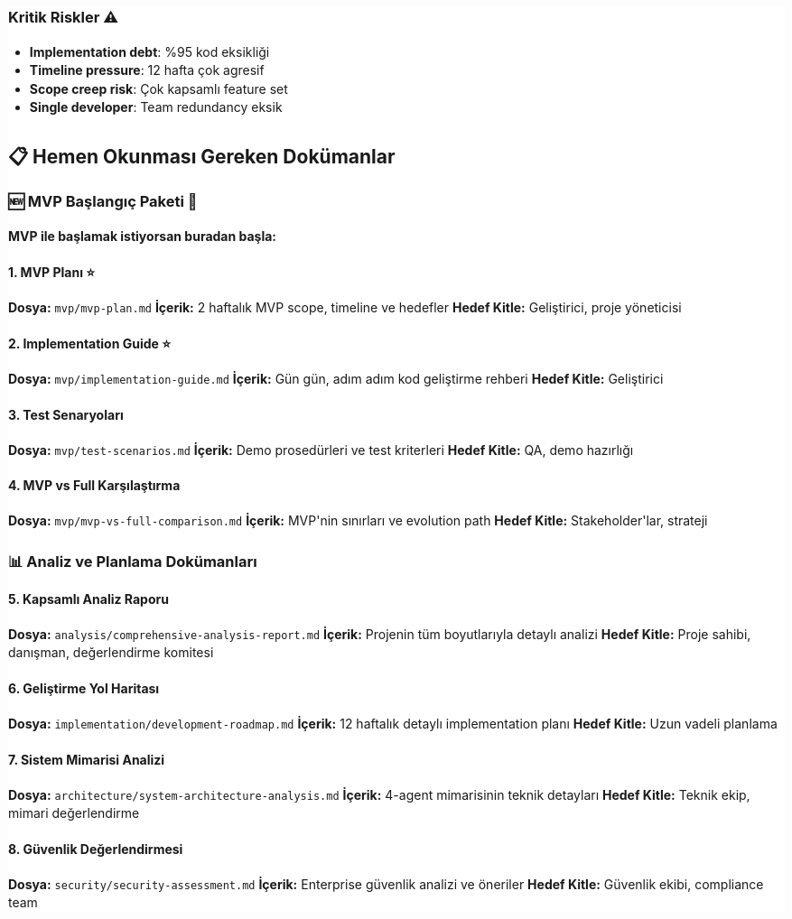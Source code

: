 ### **Kritik Riskler** ⚠️
- **Implementation debt**: %95 kod eksikliği
- **Timeline pressure**: 12 hafta çok agresif
- **Scope creep risk**: Çok kapsamlı feature set
- **Single developer**: Team redundancy eksik

## 📋 **Hemen Okunması Gereken Dokümanlar**

### **🆕 MVP Başlangıç Paketi** 🚀
**MVP ile başlamak istiyorsan buradan başla:**

#### **1. MVP Planı** ⭐
**Dosya:** `mvp/mvp-plan.md`
**İçerik:** 2 haftalık MVP scope, timeline ve hedefler
**Hedef Kitle:** Geliştirici, proje yöneticisi

#### **2. Implementation Guide** ⭐
**Dosya:** `mvp/implementation-guide.md`
**İçerik:** Gün gün, adım adım kod geliştirme rehberi
**Hedef Kitle:** Geliştirici

#### **3. Test Senaryoları** 
**Dosya:** `mvp/test-scenarios.md`
**İçerik:** Demo prosedürleri ve test kriterleri
**Hedef Kitle:** QA, demo hazırlığı

#### **4. MVP vs Full Karşılaştırma**
**Dosya:** `mvp/mvp-vs-full-comparison.md`
**İçerik:** MVP'nin sınırları ve evolution path
**Hedef Kitle:** Stakeholder'lar, strateji

### **📊 Analiz ve Planlama Dokümanları**

#### **5. Kapsamlı Analiz Raporu** 
**Dosya:** `analysis/comprehensive-analysis-report.md`
**İçerik:** Projenin tüm boyutlarıyla detaylı analizi
**Hedef Kitle:** Proje sahibi, danışman, değerlendirme komitesi

#### **6. Geliştirme Yol Haritası** 
**Dosya:** `implementation/development-roadmap.md`
**İçerik:** 12 haftalık detaylı implementation planı
**Hedef Kitle:** Uzun vadeli planlama

#### **7. Sistem Mimarisi Analizi** 
**Dosya:** `architecture/system-architecture-analysis.md`
**İçerik:** 4-agent mimarisinin teknik detayları
**Hedef Kitle:** Teknik ekip, mimari değerlendirme

#### **8. Güvenlik Değerlendirmesi** 
**Dosya:** `security/security-assessment.md`
**İçerik:** Enterprise güvenlik analizi ve öneriler
**Hedef Kitle:** Güvenlik ekibi, compliance team
